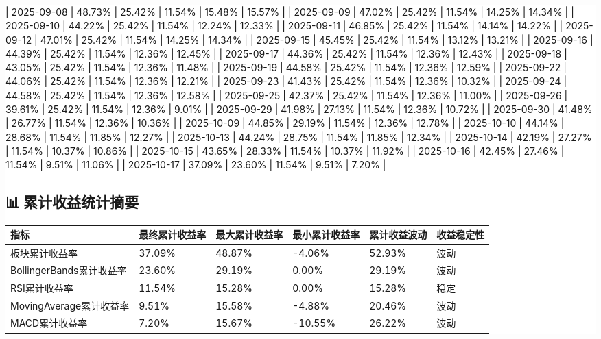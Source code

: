 | 2025-09-08 | 48.73%    | 25.42%                | 11.54%     | 15.48%               | 15.57%      |
| 2025-09-09 | 47.02%    | 25.42%                | 11.54%     | 14.25%               | 14.34%      |
| 2025-09-10 | 44.22%    | 25.42%                | 11.54%     | 12.24%               | 12.33%      |
| 2025-09-11 | 46.85%    | 25.42%                | 11.54%     | 14.14%               | 14.22%      |
| 2025-09-12 | 47.01%    | 25.42%                | 11.54%     | 14.25%               | 14.34%      |
| 2025-09-15 | 45.45%    | 25.42%                | 11.54%     | 13.12%               | 13.21%      |
| 2025-09-16 | 44.39%    | 25.42%                | 11.54%     | 12.36%               | 12.45%      |
| 2025-09-17 | 44.36%    | 25.42%                | 11.54%     | 12.36%               | 12.43%      |
| 2025-09-18 | 43.05%    | 25.42%                | 11.54%     | 12.36%               | 11.48%      |
| 2025-09-19 | 44.58%    | 25.42%                | 11.54%     | 12.36%               | 12.59%      |
| 2025-09-22 | 44.06%    | 25.42%                | 11.54%     | 12.36%               | 12.21%      |
| 2025-09-23 | 41.43%    | 25.42%                | 11.54%     | 12.36%               | 10.32%      |
| 2025-09-24 | 44.58%    | 25.42%                | 11.54%     | 12.36%               | 12.58%      |
| 2025-09-25 | 42.37%    | 25.42%                | 11.54%     | 12.36%               | 11.00%      |
| 2025-09-26 | 39.61%    | 25.42%                | 11.54%     | 12.36%               | 9.01%       |
| 2025-09-29 | 41.98%    | 27.13%                | 11.54%     | 12.36%               | 10.72%      |
| 2025-09-30 | 41.48%    | 26.77%                | 11.54%     | 12.36%               | 10.36%      |
| 2025-10-09 | 44.85%    | 29.19%                | 11.54%     | 12.36%               | 12.78%      |
| 2025-10-10 | 44.14%    | 28.68%                | 11.54%     | 11.85%               | 12.27%      |
| 2025-10-13 | 44.24%    | 28.75%                | 11.54%     | 11.85%               | 12.34%      |
| 2025-10-14 | 42.19%    | 27.27%                | 11.54%     | 10.37%               | 10.86%      |
| 2025-10-15 | 43.65%    | 28.33%                | 11.54%     | 10.37%               | 11.92%      |
| 2025-10-16 | 42.45%    | 27.46%                | 11.54%     | 9.51%                | 11.06%      |
| 2025-10-17 | 37.09%    | 23.60%                | 11.54%     | 9.51%                | 7.20%       |

## 📊 累计收益统计摘要

| 指标                  | 最终累计收益率   | 最大累计收益率   | 最小累计收益率   | 累计收益波动   | 收益稳定性   |
|:--------------------|:----------|:----------|:----------|:---------|:--------|
| 板块累计收益率             | 37.09%    | 48.87%    | -4.06%    | 52.93%   | 波动      |
| BollingerBands累计收益率 | 23.60%    | 29.19%    | 0.00%     | 29.19%   | 波动      |
| RSI累计收益率            | 11.54%    | 15.28%    | 0.00%     | 15.28%   | 稳定      |
| MovingAverage累计收益率  | 9.51%     | 15.58%    | -4.88%    | 20.46%   | 波动      |
| MACD累计收益率           | 7.20%     | 15.67%    | -10.55%   | 26.22%   | 波动      |

